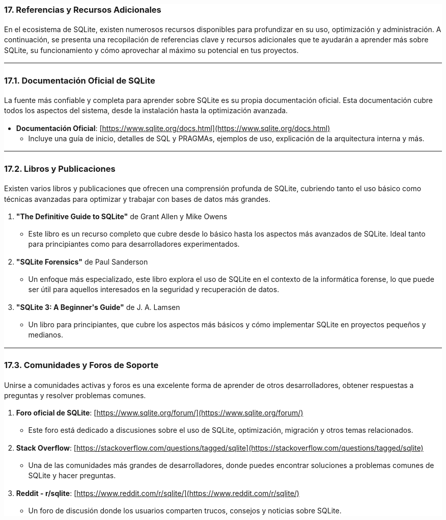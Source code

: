 ### **17. Referencias y Recursos Adicionales**

En el ecosistema de SQLite, existen numerosos recursos disponibles para profundizar en su uso, optimización y administración. A continuación, se presenta una recopilación de referencias clave y recursos adicionales que te ayudarán a aprender más sobre SQLite, su funcionamiento y cómo aprovechar al máximo su potencial en tus proyectos.

---

### **17.1. Documentación Oficial de SQLite**

La fuente más confiable y completa para aprender sobre SQLite es su propia documentación oficial. Esta documentación cubre todos los aspectos del sistema, desde la instalación hasta la optimización avanzada.

- **Documentación Oficial**: [https://www.sqlite.org/docs.html](https://www.sqlite.org/docs.html)
  - Incluye una guía de inicio, detalles de SQL y PRAGMAs, ejemplos de uso, explicación de la arquitectura interna y más.

---

### **17.2. Libros y Publicaciones**

Existen varios libros y publicaciones que ofrecen una comprensión profunda de SQLite, cubriendo tanto el uso básico como técnicas avanzadas para optimizar y trabajar con bases de datos más grandes.

1. **"The Definitive Guide to SQLite"** de Grant Allen y Mike Owens
   - Este libro es un recurso completo que cubre desde lo básico hasta los aspectos más avanzados de SQLite. Ideal tanto para principiantes como para desarrolladores experimentados.

2. **"SQLite Forensics"** de Paul Sanderson
   - Un enfoque más especializado, este libro explora el uso de SQLite en el contexto de la informática forense, lo que puede ser útil para aquellos interesados en la seguridad y recuperación de datos.

3. **"SQLite 3: A Beginner's Guide"** de J. A. Lamsen
   - Un libro para principiantes, que cubre los aspectos más básicos y cómo implementar SQLite en proyectos pequeños y medianos.

---

### **17.3. Comunidades y Foros de Soporte**

Unirse a comunidades activas y foros es una excelente forma de aprender de otros desarrolladores, obtener respuestas a preguntas y resolver problemas comunes.

1. **Foro oficial de SQLite**: [https://www.sqlite.org/forum/](https://www.sqlite.org/forum/)
   - Este foro está dedicado a discusiones sobre el uso de SQLite, optimización, migración y otros temas relacionados.
   
2. **Stack Overflow**: [https://stackoverflow.com/questions/tagged/sqlite](https://stackoverflow.com/questions/tagged/sqlite)
   - Una de las comunidades más grandes de desarrolladores, donde puedes encontrar soluciones a problemas comunes de SQLite y hacer preguntas.

3. **Reddit - r/sqlite**: [https://www.reddit.com/r/sqlite/](https://www.reddit.com/r/sqlite/)
   - Un foro de discusión donde los usuarios comparten trucos, consejos y noticias sobre SQLite.

